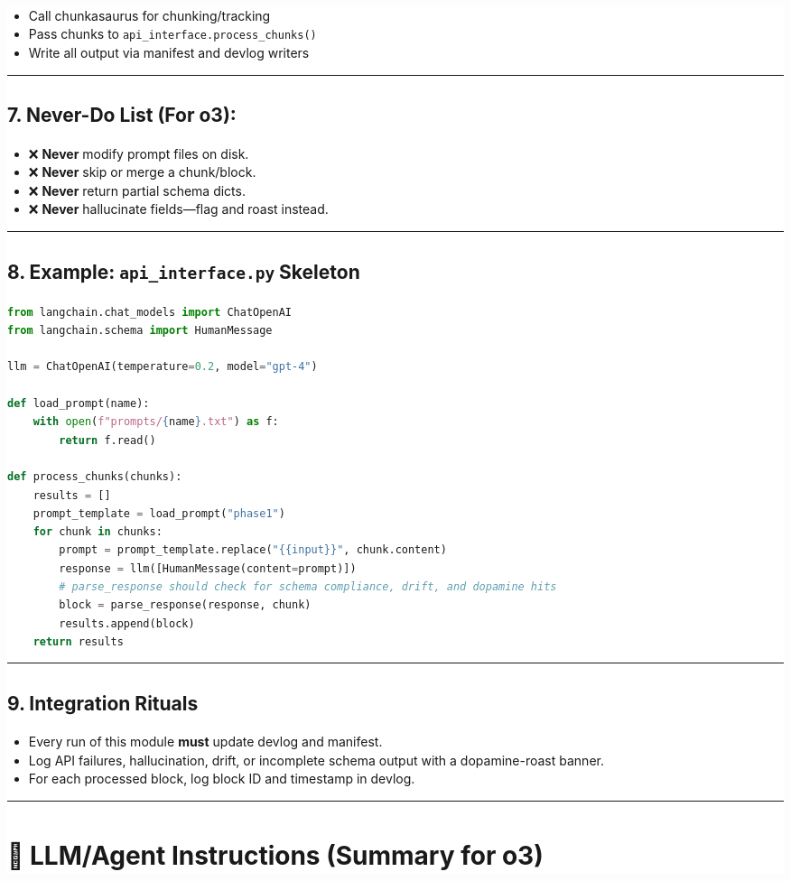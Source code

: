 * Call chunkasaurus for chunking/tracking
* Pass chunks to `api_interface.process_chunks()`
* Write all output via manifest and devlog writers

---

## **7. Never-Do List (For o3):**

* ❌ **Never** modify prompt files on disk.
* ❌ **Never** skip or merge a chunk/block.
* ❌ **Never** return partial schema dicts.
* ❌ **Never** hallucinate fields—flag and roast instead.

---

## **8. Example: `api_interface.py` Skeleton**

```python
from langchain.chat_models import ChatOpenAI
from langchain.schema import HumanMessage

llm = ChatOpenAI(temperature=0.2, model="gpt-4")

def load_prompt(name):
    with open(f"prompts/{name}.txt") as f:
        return f.read()

def process_chunks(chunks):
    results = []
    prompt_template = load_prompt("phase1")
    for chunk in chunks:
        prompt = prompt_template.replace("{{input}}", chunk.content)
        response = llm([HumanMessage(content=prompt)])
        # parse_response should check for schema compliance, drift, and dopamine hits
        block = parse_response(response, chunk)
        results.append(block)
    return results
```

---

## **9. Integration Rituals**

* Every run of this module **must** update devlog and manifest.
* Log API failures, hallucination, drift, or incomplete schema output with a dopamine-roast banner.
* For each processed block, log block ID and timestamp in devlog.

---

# **🧠 LLM/Agent Instructions (Summary for o3)**
